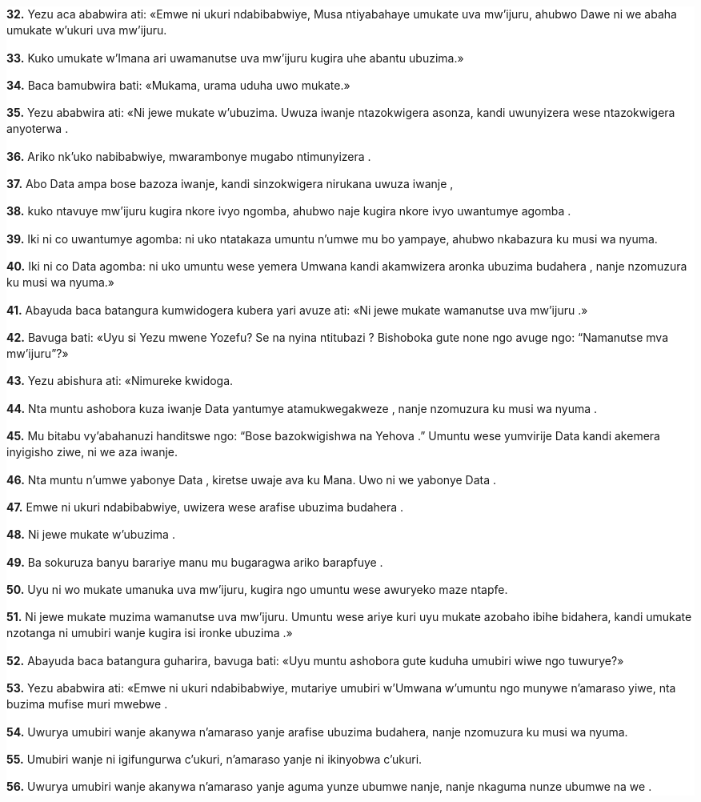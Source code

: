 **32.** Yezu aca ababwira ati: «Emwe ni ukuri ndabibabwiye, Musa ntiyabahaye umukate uva mw’ijuru, ahubwo Dawe ni we abaha umukate w’ukuri uva mw’ijuru.

**33.** Kuko umukate w’Imana ari uwamanutse uva mw’ijuru kugira uhe abantu ubuzima.»

**34.** Baca bamubwira bati: «Mukama, urama uduha uwo mukate.»

**35.** Yezu ababwira ati: «Ni jewe mukate w’ubuzima. Uwuza iwanje ntazokwigera asonza, kandi uwunyizera wese ntazokwigera anyoterwa .

**36.** Ariko nk’uko nabibabwiye, mwarambonye mugabo ntimunyizera .

**37.** Abo Data ampa bose bazoza iwanje, kandi sinzokwigera nirukana uwuza iwanje ,

**38.** kuko ntavuye mw’ijuru kugira nkore ivyo ngomba, ahubwo naje kugira nkore ivyo uwantumye agomba .

**39.** Iki ni co uwantumye agomba: ni uko ntatakaza umuntu n’umwe mu bo yampaye, ahubwo nkabazura ku musi wa nyuma.

**40.** Iki ni co Data agomba: ni uko umuntu wese yemera Umwana kandi akamwizera aronka ubuzima budahera , nanje nzomuzura ku musi wa nyuma.»

**41.** Abayuda baca batangura kumwidogera kubera yari avuze ati: «Ni jewe mukate wamanutse uva mw’ijuru .»

**42.** Bavuga bati: «Uyu si Yezu mwene Yozefu? Se na nyina ntitubazi ? Bishoboka gute none ngo avuge ngo: “Namanutse mva mw’ijuru”?»

**43.** Yezu abishura ati: «Nimureke kwidoga.

**44.** Nta muntu ashobora kuza iwanje Data yantumye atamukwegakweze , nanje nzomuzura ku musi wa nyuma .

**45.** Mu bitabu vy’abahanuzi handitswe ngo: “Bose bazokwigishwa na Yehova .” Umuntu wese yumvirije Data kandi akemera inyigisho ziwe, ni we aza iwanje.

**46.** Nta muntu n’umwe yabonye Data , kiretse uwaje ava ku Mana. Uwo ni we yabonye Data .

**47.** Emwe ni ukuri ndabibabwiye, uwizera wese arafise ubuzima budahera .

**48.** Ni jewe mukate w’ubuzima .

**49.** Ba sokuruza banyu barariye manu mu bugaragwa ariko barapfuye .

**50.** Uyu ni wo mukate umanuka uva mw’ijuru, kugira ngo umuntu wese awuryeko maze ntapfe.

**51.** Ni jewe mukate muzima wamanutse uva mw’ijuru. Umuntu wese ariye kuri uyu mukate azobaho ibihe bidahera, kandi umukate nzotanga ni umubiri wanje kugira isi ironke ubuzima .»

**52.** Abayuda baca batangura guharira, bavuga bati: «Uyu muntu ashobora gute kuduha umubiri wiwe ngo tuwurye?»

**53.** Yezu ababwira ati: «Emwe ni ukuri ndabibabwiye, mutariye umubiri w’Umwana w’umuntu ngo munywe n’amaraso yiwe, nta buzima mufise muri mwebwe .

**54.** Uwurya umubiri wanje akanywa n’amaraso yanje arafise ubuzima budahera, nanje nzomuzura ku musi wa nyuma.

**55.** Umubiri wanje ni igifungurwa c’ukuri, n’amaraso yanje ni ikinyobwa c’ukuri.

**56.** Uwurya umubiri wanje akanywa n’amaraso yanje aguma yunze ubumwe nanje, nanje nkaguma nunze ubumwe na we .
